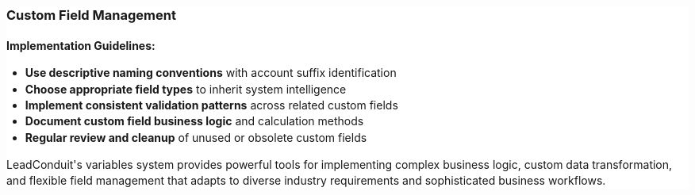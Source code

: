### Custom Field Management

**Implementation Guidelines:**
- **Use descriptive naming conventions** with account suffix identification
- **Choose appropriate field types** to inherit system intelligence
- **Implement consistent validation patterns** across related custom fields
- **Document custom field business logic** and calculation methods
- **Regular review and cleanup** of unused or obsolete custom fields

LeadConduit's variables system provides powerful tools for implementing complex business logic, custom data transformation, and flexible field management that adapts to diverse industry requirements and sophisticated business workflows.